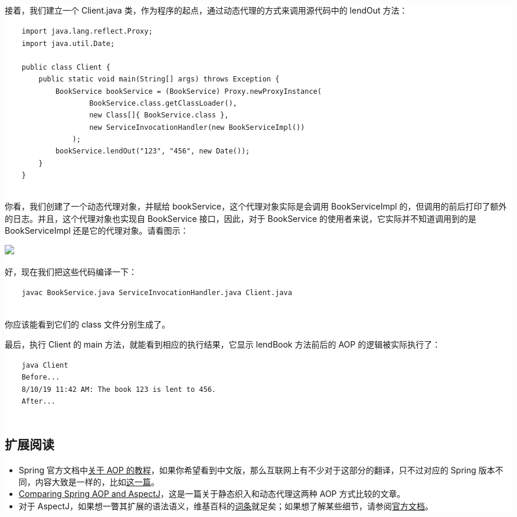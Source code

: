 ```

```

接着，我们建立一个 Client.java 类，作为程序的起点，通过动态代理的方式来调用源代码中的 lendOut 方法：

```
    import java.lang.reflect.Proxy;
    import java.util.Date;
    
    public class Client {
        public static void main(String[] args) throws Exception {
            BookService bookService = (BookService) Proxy.newProxyInstance(
                    BookService.class.getClassLoader(),
                    new Class[]{ BookService.class },
                    new ServiceInvocationHandler(new BookServiceImpl())
                );
            bookService.lendOut("123", "456", new Date());
        }
    }
    

```

你看，我们创建了一个动态代理对象，并赋给 bookService，这个代理对象实际是会调用 BookServiceImpl 的，但调用的前后打印了额外的日志。并且，这个代理对象也实现自 BookService 接口，因此，对于 BookService 的使用者来说，它实际并不知道调用到的是 BookServiceImpl 还是它的代理对象。请看图示：

![](/images/全栈工程师修炼指南/03.第二章欢迎来到MVC的世界/resourceimagec39ec39ca70be876a106e90e73d6946d849e.png)

好，现在我们把这些代码编译一下：

```
    javac BookService.java ServiceInvocationHandler.java Client.java
    

```

你应该能看到它们的 class 文件分别生成了。

最后，执行 Client 的 main 方法，就能看到相应的执行结果，它显示 lendBook 方法前后的 AOP 的逻辑被实际执行了：

```
    java Client
    Before...
    8/10/19 11:42 AM: The book 123 is lent to 456.
    After...
    

```

## 扩展阅读

* Spring 官方文档中[关于 AOP 的教程](https://docs.spring.io/spring/docs/current/spring-framework-reference/core.html#aop)，如果你希望看到中文版，那么互联网上有不少对于这部分的翻译，只不过对应的 Spring 版本不同，内容大致是一样的，比如[这一篇](https://blog.csdn.net/wengcheng_k/article/details/79952358)。
* [Comparing Spring AOP and AspectJ](https://www.baeldung.com/spring-aop-vs-aspectj)，这是一篇关于静态织入和动态代理这两种 AOP 方式比较的文章。
* 对于 AspectJ，如果想一瞥其扩展的语法语义，维基百科的[词条](https://en.wikipedia.org/wiki/AspectJ)就足矣；如果想了解某些细节，请参阅[官方文档](https://www.eclipse.org/aspectj/doc/released/adk15notebook/index.html)。